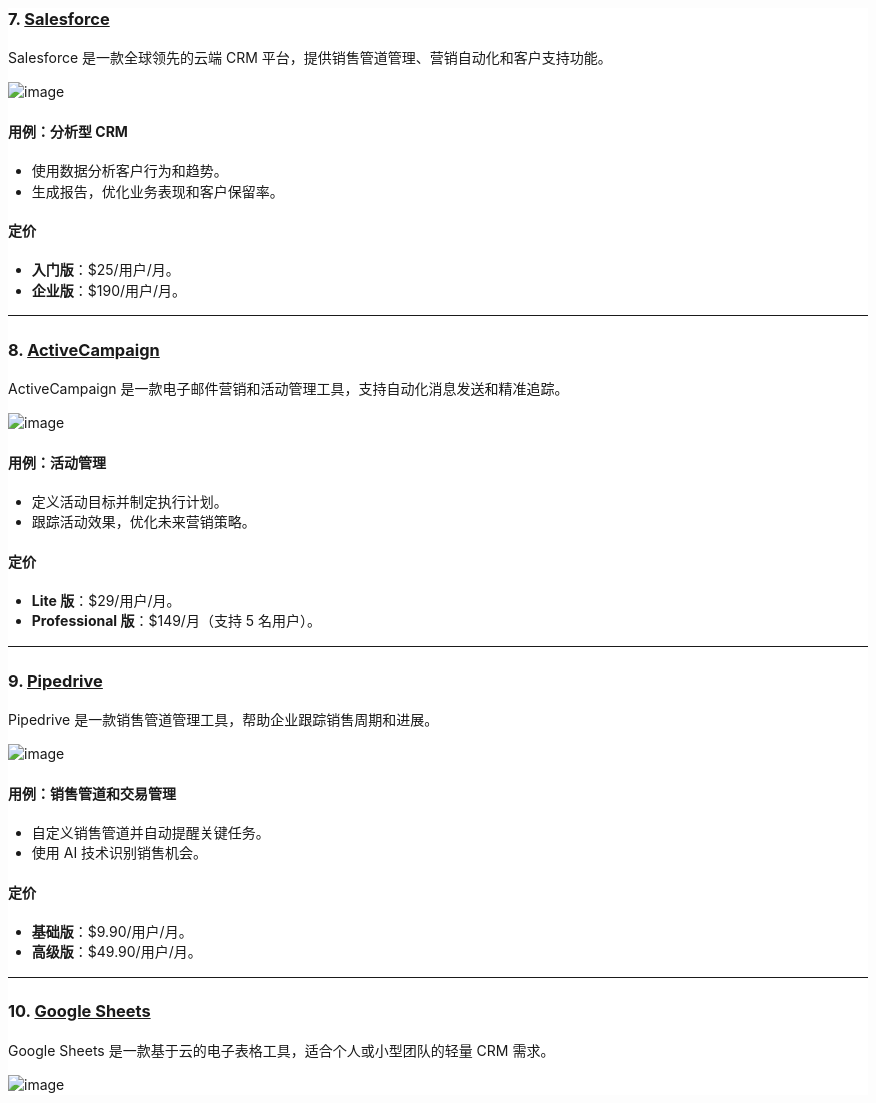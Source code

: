 
### 7. [Salesforce](https://www.salesforce.com/)
Salesforce 是一款全球领先的云端 CRM 平台，提供销售管道管理、营销自动化和客户支持功能。

![image](https://github.com/user-attachments/assets/b61a453a-516a-483f-9bdb-6f78b4336841)

#### **用例：分析型 CRM**
- 使用数据分析客户行为和趋势。
- 生成报告，优化业务表现和客户保留率。

#### **定价**
- **入门版**：$25/用户/月。
- **企业版**：$190/用户/月。

---

### 8. [ActiveCampaign](https://www.activecampaign.com/)
ActiveCampaign 是一款电子邮件营销和活动管理工具，支持自动化消息发送和精准追踪。

![image](https://github.com/user-attachments/assets/85fbfa2d-118c-420f-bef1-6f5b0e0f9791)

#### **用例：活动管理**
- 定义活动目标并制定执行计划。
- 跟踪活动效果，优化未来营销策略。

#### **定价**
- **Lite 版**：$29/用户/月。
- **Professional 版**：$149/月（支持 5 名用户）。

---

### 9. [Pipedrive](https://www.pipedrive.com/)
Pipedrive 是一款销售管道管理工具，帮助企业跟踪销售周期和进展。

![image](https://github.com/user-attachments/assets/46ca4b6e-b9f8-4b2a-86eb-f2a4030ccb76)

#### **用例：销售管道和交易管理**
- 自定义销售管道并自动提醒关键任务。
- 使用 AI 技术识别销售机会。

#### **定价**
- **基础版**：$9.90/用户/月。
- **高级版**：$49.90/用户/月。

---

### 10. [Google Sheets](https://workspace.google.com/)
Google Sheets 是一款基于云的电子表格工具，适合个人或小型团队的轻量 CRM 需求。

![image](https://github.com/user-attachments/assets/5055b24c-75fc-4455-87c5-43827781d782)
